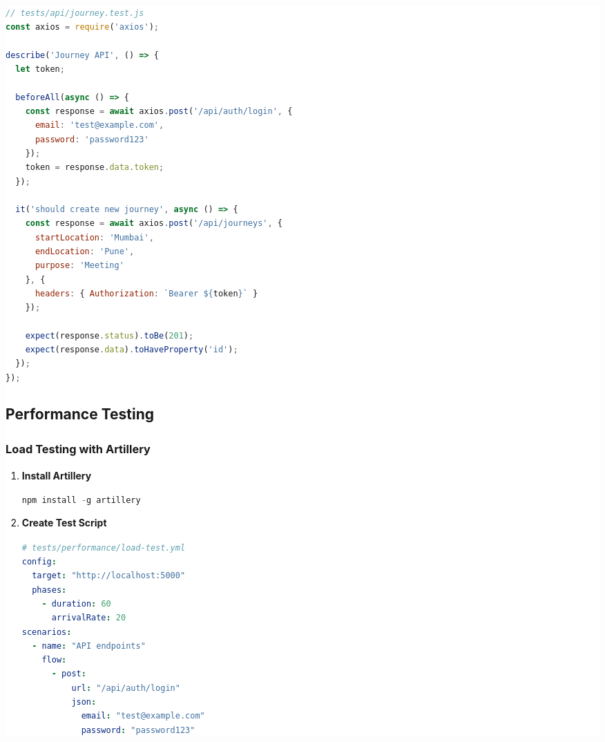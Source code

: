 ```javascript
// tests/api/journey.test.js
const axios = require('axios');

describe('Journey API', () => {
  let token;

  beforeAll(async () => {
    const response = await axios.post('/api/auth/login', {
      email: 'test@example.com',
      password: 'password123'
    });
    token = response.data.token;
  });

  it('should create new journey', async () => {
    const response = await axios.post('/api/journeys', {
      startLocation: 'Mumbai',
      endLocation: 'Pune',
      purpose: 'Meeting'
    }, {
      headers: { Authorization: `Bearer ${token}` }
    });

    expect(response.status).toBe(201);
    expect(response.data).toHaveProperty('id');
  });
});
```

## Performance Testing

### Load Testing with Artillery

1. **Install Artillery**
   ```powershell
   npm install -g artillery
   ```

2. **Create Test Script**
   ```yaml
   # tests/performance/load-test.yml
   config:
     target: "http://localhost:5000"
     phases:
       - duration: 60
         arrivalRate: 20
   scenarios:
     - name: "API endpoints"
       flow:
         - post:
             url: "/api/auth/login"
             json:
               email: "test@example.com"
               password: "password123"
   ```
